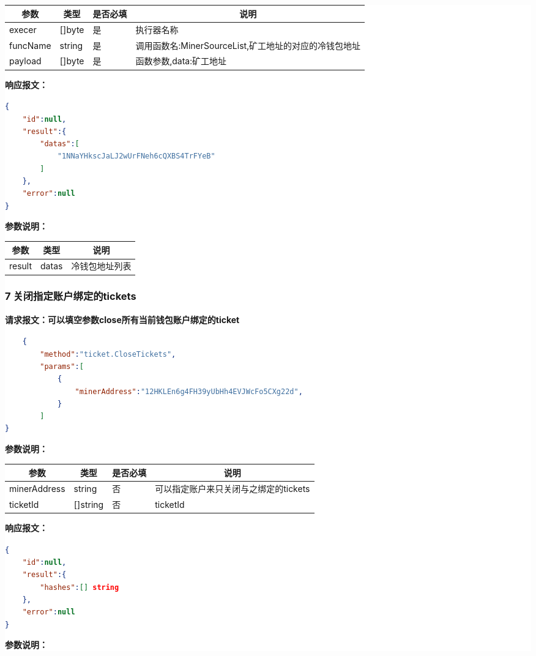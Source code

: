 |参数|类型|是否必填|说明|
|----|----|----|----|
|execer|[]byte|是|执行器名称|
|funcName|string|是|调用函数名:MinerSourceList,矿工地址的对应的冷钱包地址|
|payload|[]byte|是|函数参数,data:矿工地址|

**响应报文：**
```json
{
    "id":null,
    "result":{
        "datas":[
            "1NNaYHkscJaLJ2wUrFNeh6cQXBS4TrFYeB"
        ]
    },
    "error":null
}
```
**参数说明：**

|参数|类型|说明|
|----|----|----|
|result|datas|冷钱包地址列表|

### 7 关闭指定账户绑定的tickets
**请求报文：可以填空参数close所有当前钱包账户绑定的ticket**
```json
    {
        "method":"ticket.CloseTickets",
        "params":[
            {
                "minerAddress":"12HKLEn6g4FH39yUbHh4EVJWcFo5CXg22d",
            }
        ]
}
```
**参数说明：**

|参数|类型|是否必填|说明|
|----|----|----|----|
|minerAddress|string|否|可以指定账户来只关闭与之绑定的tickets|
|ticketId|[]string|否|ticketId|

**响应报文：**
```json
{
    "id":null,
    "result":{
        "hashes":[] string
    },
    "error":null
}
```
**参数说明：**
